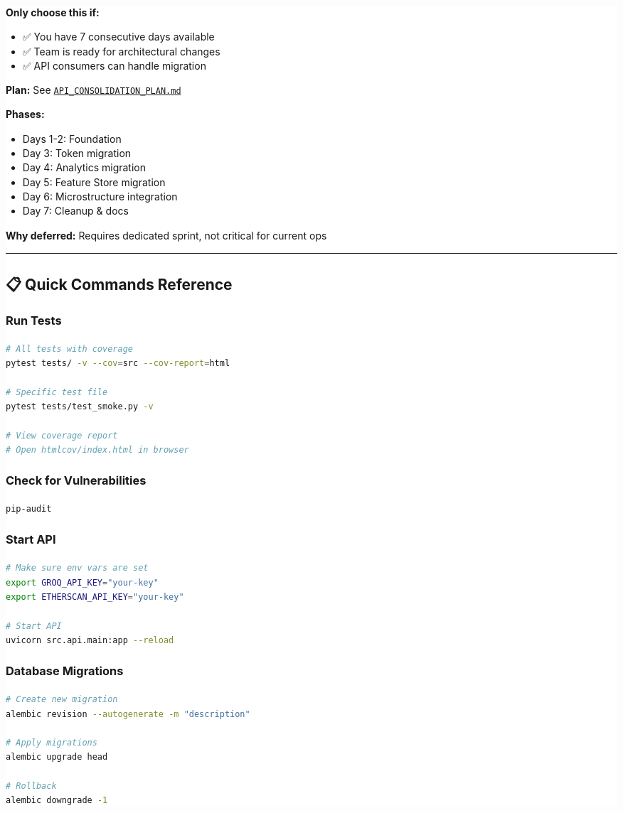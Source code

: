**Only choose this if:**
- ✅ You have 7 consecutive days available
- ✅ Team is ready for architectural changes
- ✅ API consumers can handle migration

**Plan:** See [`API_CONSOLIDATION_PLAN.md`](API_CONSOLIDATION_PLAN.md)

**Phases:**
- Days 1-2: Foundation
- Day 3: Token migration
- Day 4: Analytics migration
- Day 5: Feature Store migration
- Day 6: Microstructure integration
- Day 7: Cleanup & docs

**Why deferred:** Requires dedicated sprint, not critical for current ops

---

## 📋 Quick Commands Reference

### **Run Tests**
```bash
# All tests with coverage
pytest tests/ -v --cov=src --cov-report=html

# Specific test file
pytest tests/test_smoke.py -v

# View coverage report
# Open htmlcov/index.html in browser
```

### **Check for Vulnerabilities**
```bash
pip-audit
```

### **Start API**
```bash
# Make sure env vars are set
export GROQ_API_KEY="your-key"
export ETHERSCAN_API_KEY="your-key"

# Start API
uvicorn src.api.main:app --reload
```

### **Database Migrations**
```bash
# Create new migration
alembic revision --autogenerate -m "description"

# Apply migrations
alembic upgrade head

# Rollback
alembic downgrade -1
```
